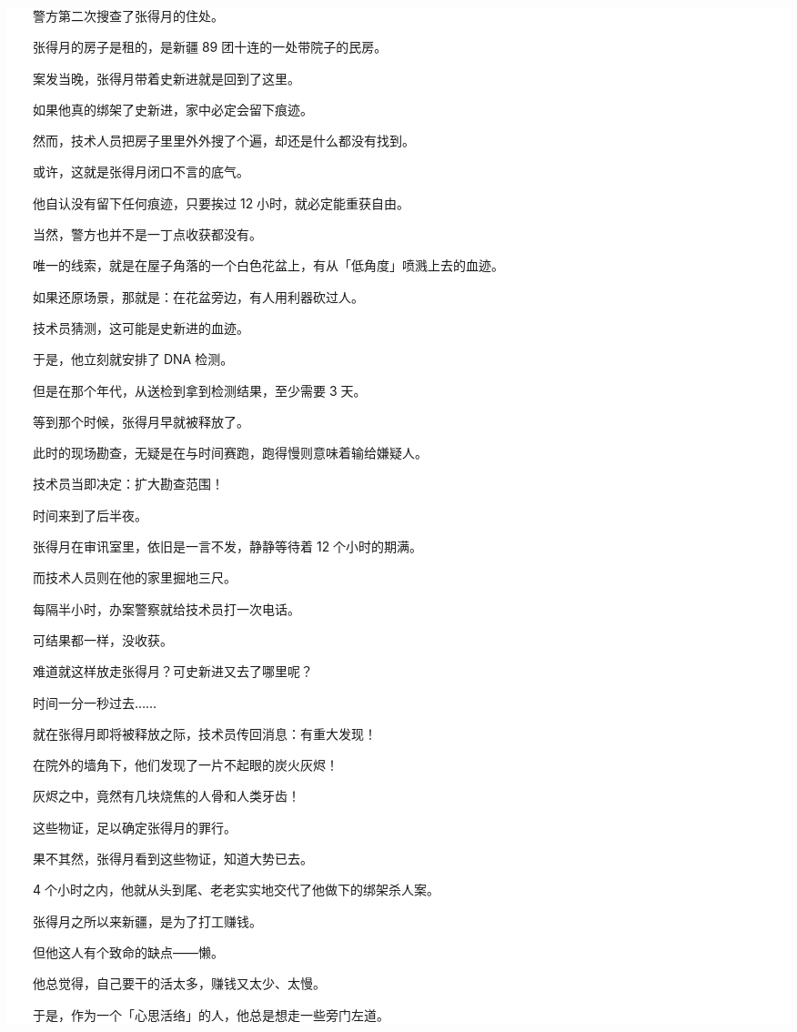 &emsp;&emsp;警方第二次搜查了张得月的住处。  
  
&emsp;&emsp;张得月的房子是租的，是新疆 89 团十连的一处带院子的民房。  
  
&emsp;&emsp;案发当晚，张得月带着史新进就是回到了这里。  
  
&emsp;&emsp;如果他真的绑架了史新进，家中必定会留下痕迹。  
  
&emsp;&emsp;然而，技术人员把房子里里外外搜了个遍，却还是什么都没有找到。  
  
&emsp;&emsp;或许，这就是张得月闭口不言的底气。  
  
&emsp;&emsp;他自认没有留下任何痕迹，只要挨过 12 小时，就必定能重获自由。  
  
&emsp;&emsp;当然，警方也并不是一丁点收获都没有。  
  
&emsp;&emsp;唯一的线索，就是在屋子角落的一个白色花盆上，有从「低角度」喷溅上去的血迹。  
  
&emsp;&emsp;如果还原场景，那就是：在花盆旁边，有人用利器砍过人。  
  
&emsp;&emsp;技术员猜测，这可能是史新进的血迹。  
  
&emsp;&emsp;于是，他立刻就安排了 DNA 检测。  
  
&emsp;&emsp;但是在那个年代，从送检到拿到检测结果，至少需要 3 天。  
  
&emsp;&emsp;等到那个时候，张得月早就被释放了。  
  
&emsp;&emsp;此时的现场勘查，无疑是在与时间赛跑，跑得慢则意味着输给嫌疑人。  
  
&emsp;&emsp;技术员当即决定：扩大勘查范围！  
  
&emsp;&emsp;时间来到了后半夜。  
  
&emsp;&emsp;张得月在审讯室里，依旧是一言不发，静静等待着 12 个小时的期满。  
  
&emsp;&emsp;而技术人员则在他的家里掘地三尺。  
  
&emsp;&emsp;每隔半小时，办案警察就给技术员打一次电话。  
  
&emsp;&emsp;可结果都一样，没收获。  
  
&emsp;&emsp;难道就这样放走张得月？可史新进又去了哪里呢？  
  
&emsp;&emsp;时间一分一秒过去……  
  
&emsp;&emsp;就在张得月即将被释放之际，技术员传回消息：有重大发现！  
  
&emsp;&emsp;在院外的墙角下，他们发现了一片不起眼的炭火灰烬！  
  
&emsp;&emsp;灰烬之中，竟然有几块烧焦的人骨和人类牙齿！  
  
&emsp;&emsp;这些物证，足以确定张得月的罪行。  
  
&emsp;&emsp;果不其然，张得月看到这些物证，知道大势已去。  
  
&emsp;&emsp;4 个小时之内，他就从头到尾、老老实实地交代了他做下的绑架杀人案。  
  
&emsp;&emsp;张得月之所以来新疆，是为了打工赚钱。  
  
&emsp;&emsp;但他这人有个致命的缺点——懒。  
  
&emsp;&emsp;他总觉得，自己要干的活太多，赚钱又太少、太慢。  
  
&emsp;&emsp;于是，作为一个「心思活络」的人，他总是想走一些旁门左道。  
  